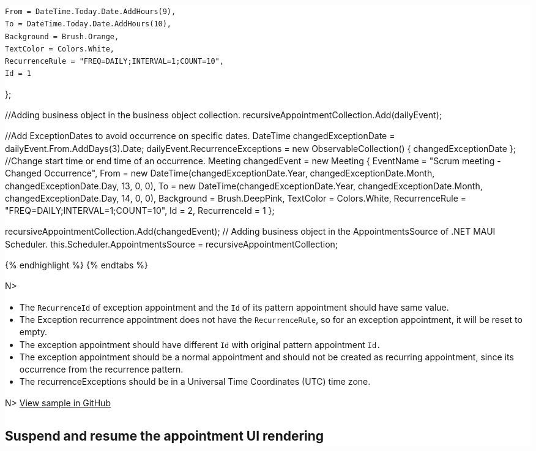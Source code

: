     From = DateTime.Today.Date.AddHours(9),
    To = DateTime.Today.Date.AddHours(10),
    Background = Brush.Orange,
    TextColor = Colors.White,
    RecurrenceRule = "FREQ=DAILY;INTERVAL=1;COUNT=10",
    Id = 1
};

//Adding business object in the business object collection.
recursiveAppointmentCollection.Add(dailyEvent);

//Add ExceptionDates to avoid occurrence on specific dates.
DateTime changedExceptionDate = dailyEvent.From.AddDays(3).Date;
dailyEvent.RecurrenceExceptions = new ObservableCollection<DateTime>()
{
    changedExceptionDate
};
//Change start time or end time of an occurrence.
Meeting changedEvent = new Meeting
{
    EventName = "Scrum meeting - Changed Occurrence",
    From = new DateTime(changedExceptionDate.Year, changedExceptionDate.Month, changedExceptionDate.Day, 13, 0, 0),
    To = new DateTime(changedExceptionDate.Year, changedExceptionDate.Month, changedExceptionDate.Day, 14, 0, 0),
    Background = Brush.DeepPink,
    TextColor = Colors.White,
    RecurrenceRule = "FREQ=DAILY;INTERVAL=1;COUNT=10",
    Id = 2,
    RecurrenceId = 1
};

recursiveAppointmentCollection.Add(changedEvent);
// Adding business object in the AppointmentsSource of .NET MAUI Scheduler.
this.Scheduler.AppointmentsSource = recursiveAppointmentCollection;

{% endhighlight %}
{% endtabs %}

N>
* The `RecurrenceId` of exception appointment and the `Id` of its pattern appointment should have same value.
* The Exception recurrence appointment does not have the `RecurrenceRule`, so for an exception appointment, it will be reset to empty.
* The exception appointment should have different `Id` with original pattern appointment `Id.`
* The exception appointment should be a normal appointment and should not be created as recurring appointment, since its occurrence from the recurrence pattern.
* The recurrenceExceptions should be in a Universal Time Coordinates (UTC) time zone.

N> [View sample in GitHub](https://github.com/SyncfusionExamples/maui-scheduler-examples/tree/main/RecursiveExceptionAppointment/BusinessObject)

## Suspend and resume the appointment UI rendering
